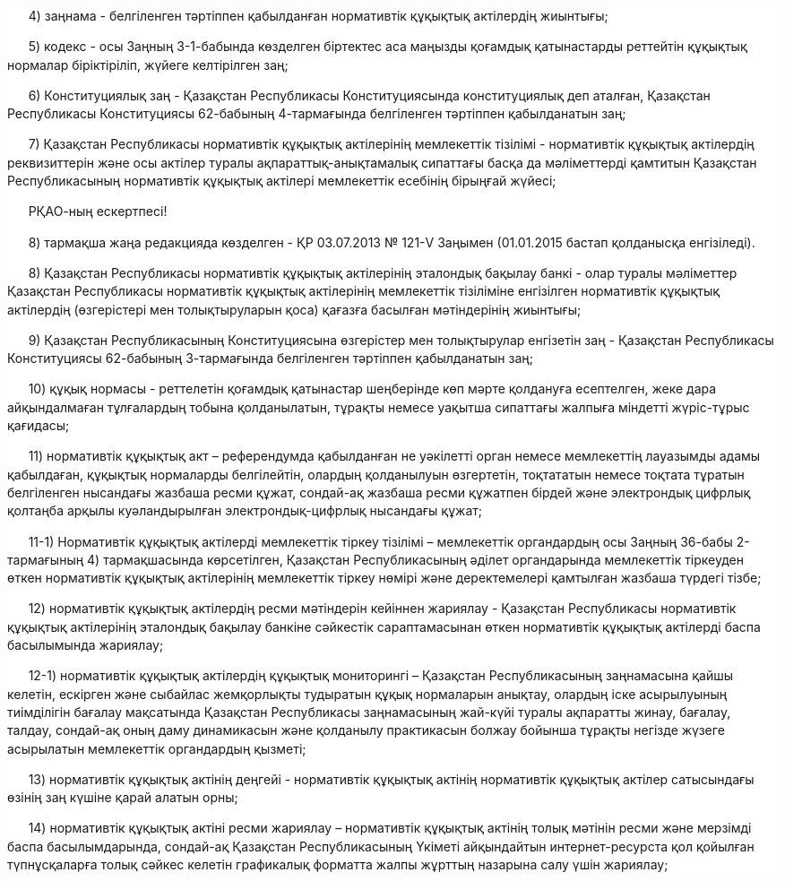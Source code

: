       4) заңнама - белгiленген тәртiппен қабылданған нормативтiк құқықтық актiлердiң жиынтығы;

      5) кодекс - осы Заңның 3-1-бабында көзделген бiртектес аса маңызды қоғамдық қатынастарды реттейтiн құқықтық нормалар бiрiктiрiлiп, жүйеге келтiрiлген заң;

      6) Конституциялық заң - Қазақстан Республикасы Конституциясында конституциялық деп аталған, Қазақстан Республикасы Конституциясы 62-бабының 4-тармағында белгiленген тәртiппен қабылданатын заң;

      7) Қазақстан Республикасы нормативтiк құқықтық актiлерiнiң мемлекеттiк тiзiлiмi - нормативтiк құқықтық актiлердiң реквизиттерiн және осы актiлер туралы ақпараттық-анықтамалық сипаттағы басқа да мәлiметтердi қамтитын Қазақстан Республикасының нормативтiк құқықтық актiлерi мемлекеттiк есебiнiң бiрыңғай жүйесi;

      РҚАО-ның ескертпесі!

      8) тармақша жаңа редакцияда көзделген - ҚР 03.07.2013 № 121-V Заңымен (01.01.2015 бастап қолданысқа енгізіледі).

      8) Қазақстан Республикасы нормативтiк құқықтық актiлерiнiң эталондық бақылау банкi - олар туралы мәлiметтер Қазақстан Республикасы нормативтiк құқықтық актiлерiнiң мемлекеттiк тiзiлiмiне енгiзiлген нормативтiк құқықтық актiлердiң (өзгерiстерi мен толықтыруларын қоса) қағазға басылған мәтiндерiнiң жиынтығы;

      9) Қазақстан Республикасының Конституциясына өзгерiстер мен толықтырулар енгiзетiн заң - Қазақстан Республикасы Конституциясы 62-бабының 3-тармағында белгiленген тәртiппен қабылданатын заң;

      10) құқық нормасы - реттелетін қоғамдық қатынастар шеңберiнде көп мәрте қолдануға есептелген, жеке дара айқындалмаған тұлғалардың тобына қолданылатын, тұрақты немесе уақытша сипаттағы жалпыға мiндеттi жүріс-тұрыс қағидасы;

      11) нормативтiк құқықтық акт – референдумда қабылданған не уәкiлеттi орган немесе мемлекеттiң лауазымды адамы қабылдаған, құқықтық нормаларды белгiлейтiн, олардың қолданылуын өзгертетiн, тоқтататын немесе тоқтата тұратын белгiленген нысандағы жазбаша ресми құжат, сондай-ақ жазбаша ресми құжатпен бірдей және электрондық цифрлық қолтаңба арқылы куәландырылған электрондық-цифрлық нысандағы құжат;

      11-1) Нормативтік құқықтық актілерді мемлекеттік тіркеу тізілімі – мемлекеттік органдардың осы Заңның 36-бабы 2-тармағының 4) тармақшасында көрсетілген, Қазақстан Республикасының әділет органдарында мемлекеттік тіркеуден өткен нормативтік құқықтық актілерінің мемлекеттік тіркеу нөмірі және деректемелері қамтылған жазбаша түрдегі тізбе;

      12) нормативтiк құқықтық актiлердiң ресми мәтiндерiн кейiннен жариялау - Қазақстан Республикасы нормативтiк құқықтық актiлерiнiң эталондық бақылау банкiне сәйкестiк сараптамасынан өткен нормативтiк құқықтық актiлердi баспа басылымында жариялау;

      12-1) нормативтік құқықтық актілердің құқықтық мониторингі – Қазақстан Республикасының заңнамасына қайшы келетін, ескірген және сыбайлас жемқорлықты тудыратын құқық нормаларын анықтау, олардың іске асырылуының тиімділігін бағалау мақсатында Қазақстан Республикасы заңнамасының жай-күйі туралы ақпаратты жинау, бағалау, талдау, сондай-ақ оның даму динамикасын және қолданылу практикасын болжау бойынша тұрақты негізде жүзеге асырылатын мемлекеттік органдардың қызметі;

      13) нормативтiк құқықтық актiнiң деңгейi - нормативтiк құқықтық актiнiң нормативтiк құқықтық актiлер сатысындағы өзiнiң заң күшiне қарай алатын орны;

      14) нормативтiк құқықтық актiнi ресми жариялау – нормативтiк құқықтық актiнiң толық мәтiнiн ресми және мерзiмдi баспа басылымдарында, сондай-ақ Қазақстан Республикасының Үкіметі айқындайтын интернет-ресурста қол қойылған түпнұсқаларға толық сәйкес келетін графикалық форматта жалпы жұрттың назарына салу үшiн жариялау;
